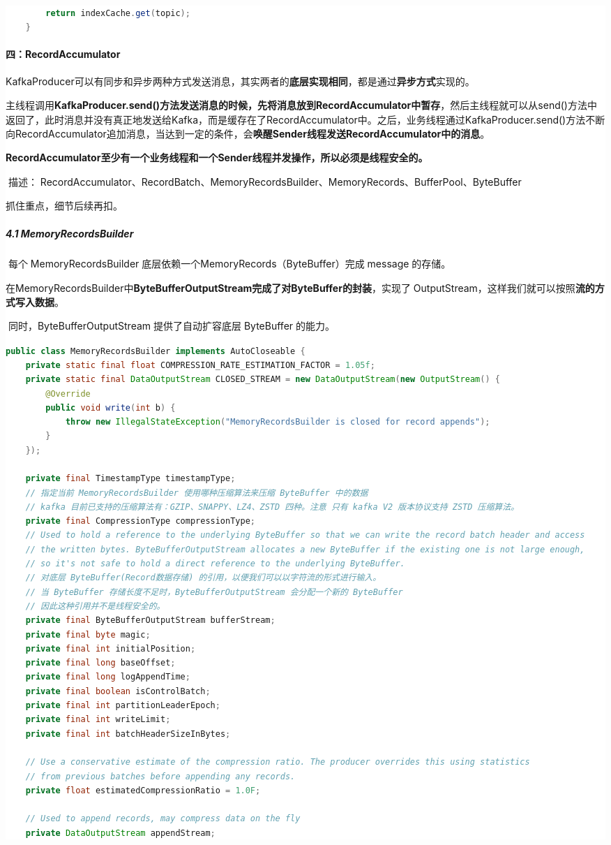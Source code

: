 ```java
        return indexCache.get(topic);
    }
```



#### 四：RecordAccumulator

​		KafkaProducer可以有同步和异步两种方式发送消息，其实两者的**底层实现相同**，都是通过**异步方式**实现的。

​		主线程调用**KafkaProducer.send()**方法发送消息的时候，先将消息放到**RecordAccumulator中暂存**，然后主线程就可以从send()方法中返回了，此时消息并没有真正地发送给Kafka，而是缓存在了RecordAccumulator中。之后，业务线程通过KafkaProducer.send()方法不断向RecordAccumulator追加消息，当达到一定的条件，会**唤醒Sender线程发送RecordAccumulator中的消息**。 

​		**RecordAccumulator至少有一个业务线程和一个Sender线程并发操作，所以必须是线程安全的。**

​		描述： RecordAccumulator、RecordBatch、MemoryRecordsBuilder、MemoryRecords、BufferPool、ByteBuffer

抓住重点，细节后续再扣。

##### 4.1 MemoryRecordsBuilder

​		每个 MemoryRecordsBuilder 底层依赖一个MemoryRecords（ByteBuffer）完成 message 的存储。

​		在MemoryRecordsBuilder中**ByteBufferOutputStream完成了对ByteBuffer的封装**，实现了 OutputStream，这样我们就可以按照**流的方式写入数据**。

​		同时，ByteBufferOutputStream 提供了自动扩容底层 ByteBuffer 的能力。

```java
public class MemoryRecordsBuilder implements AutoCloseable {
    private static final float COMPRESSION_RATE_ESTIMATION_FACTOR = 1.05f;
    private static final DataOutputStream CLOSED_STREAM = new DataOutputStream(new OutputStream() {
        @Override
        public void write(int b) {
            throw new IllegalStateException("MemoryRecordsBuilder is closed for record appends");
        }
    });

    private final TimestampType timestampType;
    // 指定当前 MemoryRecordsBuilder 使用哪种压缩算法来压缩 ByteBuffer 中的数据
    // kafka 目前已支持的压缩算法有：GZIP、SNAPPY、LZ4、ZSTD 四种。注意 只有 kafka V2 版本协议支持 ZSTD 压缩算法。
    private final CompressionType compressionType;
    // Used to hold a reference to the underlying ByteBuffer so that we can write the record batch header and access
    // the written bytes. ByteBufferOutputStream allocates a new ByteBuffer if the existing one is not large enough,
    // so it's not safe to hold a direct reference to the underlying ByteBuffer.
    // 对底层 ByteBuffer(Record数据存储) 的引用，以便我们可以以字符流的形式进行输入。
    // 当 ByteBuffer 存储长度不足时，ByteBufferOutputStream 会分配一个新的 ByteBuffer
    // 因此这种引用并不是线程安全的。
    private final ByteBufferOutputStream bufferStream;
    private final byte magic;
    private final int initialPosition;
    private final long baseOffset;
    private final long logAppendTime;
    private final boolean isControlBatch;
    private final int partitionLeaderEpoch;
    private final int writeLimit;
    private final int batchHeaderSizeInBytes;

    // Use a conservative estimate of the compression ratio. The producer overrides this using statistics
    // from previous batches before appending any records.
    private float estimatedCompressionRatio = 1.0F;

    // Used to append records, may compress data on the fly
    private DataOutputStream appendStream;
```